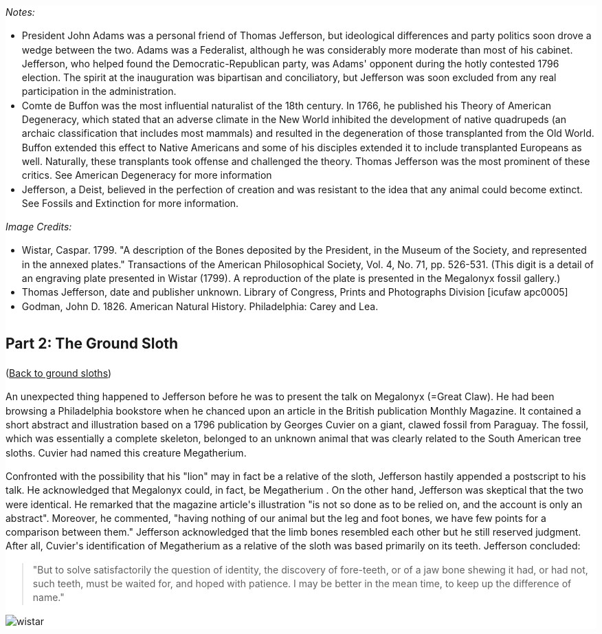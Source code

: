 *Notes:*

+ President John Adams was a personal friend of Thomas Jefferson, but ideological differences and party politics soon drove a wedge between the two. Adams was a Federalist, although he was considerably more moderate than most of his cabinet. Jefferson, who helped found the Democratic-Republican party, was Adams' opponent during the hotly contested 1796 election. The spirit at the inauguration was bipartisan and conciliatory, but Jefferson was soon excluded from any real participation in the administration.
+ Comte de Buffon was the most influential naturalist of the 18th century. In 1766, he published his Theory of American Degeneracy, which stated that an adverse climate in the New World inhibited the development of native quadrupeds (an archaic classification that includes most mammals) and resulted in the degeneration of those transplanted from the Old World. Buffon extended this effect to Native Americans and some of his disciples extended it to include transplanted Europeans as well. Naturally, these transplants took offense and challenged the theory. Thomas Jefferson was the most prominent of these critics. See American Degeneracy for more information
+ Jefferson, a Deist, believed in the perfection of creation and was resistant to the idea that any animal could become extinct. See Fossils and Extinction for more information.

*Image Credits:*

+ Wistar, Caspar. 1799. "A description of the Bones deposited by the President, in the Museum of the Society, and represented in the annexed plates." Transactions of the American Philosophical Society, Vol. 4, No. 71, pp. 526-531. (This digit is a detail of an engraving plate presented in Wistar (1799). A reproduction of the plate is presented in the Megalonyx fossil gallery.)
+ Thomas Jefferson, date and publisher unknown. Library of Congress, Prints and Photographs Division [icufaw apc0005]
+ Godman, John D. 1826. American Natural History. Philadelphia: Carey and Lea.

## Part 2: The Ground Sloth

([Back to ground sloths](#great-claw-megalonyx-jeffersonii))  

An unexpected thing happened to Jefferson before he was to present the talk on Megalonyx (=Great Claw). He had been browsing a Philadelphia bookstore when he chanced upon an article in the British publication Monthly Magazine. It contained a short abstract and illustration based on a 1796 publication by Georges Cuvier on a giant, clawed fossil from Paraguay. The fossil, which was essentially a complete skeleton, belonged to an unknown animal that was clearly related to the South American tree sloths. Cuvier had named this creature Megatherium.

Confronted with the possibility that his "lion" may in fact be a relative of the sloth, Jefferson hastily appended a postscript to his talk. He acknowledged that Megalonyx could, in fact, be Megatherium . On the other hand, Jefferson was skeptical that the two were identical. He remarked that the magazine article's illustration "is not so done as to be relied on, and the account is only an abstract". Moreover, he commented, "having nothing of our animal but the leg and foot bones, we have few points for a comparison between them." Jefferson acknowledged that the limb bones resembled each other but he still reserved judgment. After all, Cuvier's identification of Megatherium as a relative of the sloth was based primarily on its teeth. Jefferson concluded:

>"But to solve satisfactorily the question of identity, the discovery of fore-teeth, or of a jaw bone shewing it had, or had not, such teeth, must be waited for, and hoped with patience. I may be better in the mean time, to keep up the difference of name."

![wistar](http://web.archive.org/web/20111017220219im_/http://www.ansp.org/museum/jefferson/images/Wistar-si.jpg)
